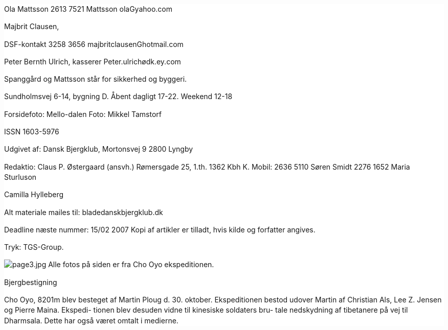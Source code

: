 Ola Mattsson 2613 7521
Mattsson olaGyahoo.com

Majbrit Clausen,

DSF-kontakt 3258 3656
majbritclausenGhotmail.com

Peter Bernth Ulrich, kasserer
Peter.ulrichødk.ey.com

Spanggård og Mattsson står for
sikkerhed og byggeri.

Sundholmsvej 6-14, bygning D.
Åbent dagligt 17-22. Weekend 12-18

Forsidefoto: Mello-dalen
Foto: Mikkel Tamstorf

ISSN 1603-5976

Udgivet af:
Dansk Bjergklub, Mortonsvej 9
2800 Lyngby

Redaktio:
Claus P. Østergaard (ansvh.)
Rømersgade 25, 1.th. 1362 Kbh K.
Mobil: 2636 5110
Søren Smidt 2276 1652
Maria Sturluson

Camilla Hylleberg

Alt materiale mailes til:
bladedanskbjergklub.dk

Deadline næste nummer: 15/02 2007
Kopi af artikler er tilladt, hvis kilde
og forfatter angives.

Tryk: TGS-Group.




![page3.jpg](/2006/DB-2006-4/page3.jpg)
Alle fotos på siden er fra Cho Oyo ekspeditionen.

Bjergbestigning

Cho Oyo, 8201m blev besteget af Martin Ploug d.
30. oktober. Ekspeditionen bestod udover Martin af
Christian Als, Lee Z. Jensen og Pierre Maina. Ekspedi-
tionen blev desuden vidne til kinesiske soldaters bru-
tale nedskydning af tibetanere på vej til Dharmsala.
Dette har også været omtalt i medierne.
